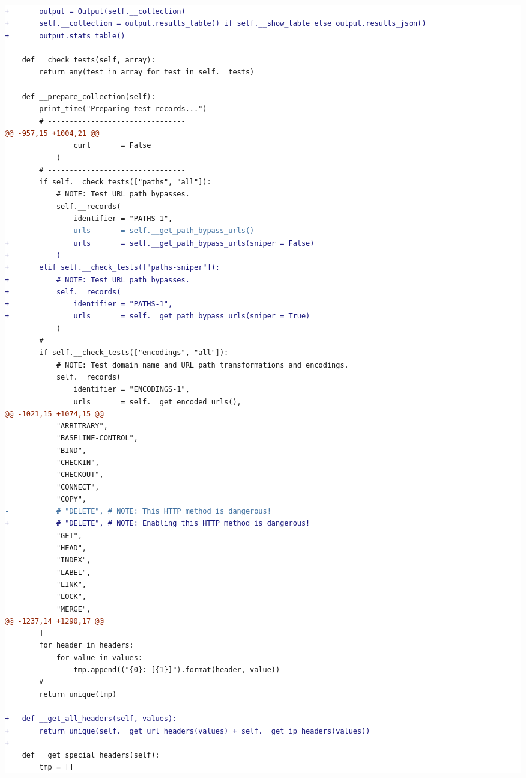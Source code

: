 ```diff
+		output = Output(self.__collection)
+		self.__collection = output.results_table() if self.__show_table else output.results_json()
+		output.stats_table()
 
 	def __check_tests(self, array):
 		return any(test in array for test in self.__tests)
 
 	def __prepare_collection(self):
 		print_time("Preparing test records...")
 		# --------------------------------
@@ -957,15 +1004,21 @@
 				curl       = False
 			)
 		# --------------------------------
 		if self.__check_tests(["paths", "all"]):
 			# NOTE: Test URL path bypasses.
 			self.__records(
 				identifier = "PATHS-1",
-				urls       = self.__get_path_bypass_urls()
+				urls       = self.__get_path_bypass_urls(sniper = False)
+			)
+		elif self.__check_tests(["paths-sniper"]):
+			# NOTE: Test URL path bypasses.
+			self.__records(
+				identifier = "PATHS-1",
+				urls       = self.__get_path_bypass_urls(sniper = True)
 			)
 		# --------------------------------
 		if self.__check_tests(["encodings", "all"]):
 			# NOTE: Test domain name and URL path transformations and encodings.
 			self.__records(
 				identifier = "ENCODINGS-1",
 				urls       = self.__get_encoded_urls(),
@@ -1021,15 +1074,15 @@
 			"ARBITRARY",
 			"BASELINE-CONTROL",
 			"BIND",
 			"CHECKIN",
 			"CHECKOUT",
 			"CONNECT",
 			"COPY",
-			# "DELETE", # NOTE: This HTTP method is dangerous!
+			# "DELETE", # NOTE: Enabling this HTTP method is dangerous!
 			"GET",
 			"HEAD",
 			"INDEX",
 			"LABEL",
 			"LINK",
 			"LOCK",
 			"MERGE",
@@ -1237,14 +1290,17 @@
 		]
 		for header in headers:
 			for value in values:
 				tmp.append(("{0}: [{1}]").format(header, value))
 		# --------------------------------
 		return unique(tmp)
 
+	def __get_all_headers(self, values):
+		return unique(self.__get_url_headers(values) + self.__get_ip_headers(values))
+
 	def __get_special_headers(self):
 		tmp = []
```